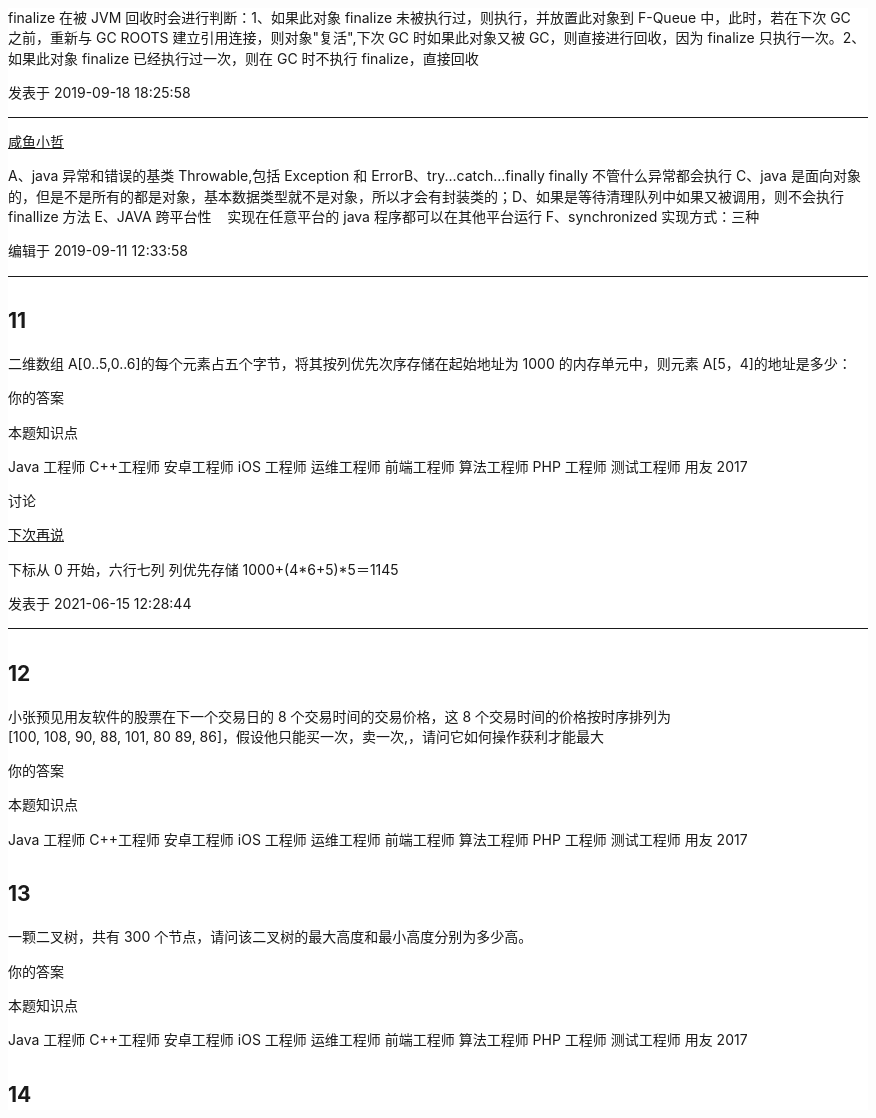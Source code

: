 finalize 在被 JVM 回收时会进行判断：1、如果此对象 finalize 未被执行过，则执行，并放置此对象到 F-Queue 中，此时，若在下次 GC 之前，重新与 GC ROOTS 建立引用连接，则对象"复活",下次 GC 时如果此对象又被 GC，则直接进行回收，因为 finalize 只执行一次。2、如果此对象 finalize 已经执行过一次，则在 GC 时不执行 finalize，直接回收

发表于 2019-09-18 18:25:58

* * *

[咸鱼小哲](https://www.nowcoder.com/profile/8534200)

A、java 异常和错误的基类 Throwable,包括 Exception 和 ErrorB、try...catch...finally finally 不管什么异常都会执行 C、java 是面向对象的，但是不是所有的都是对象，基本数据类型就不是对象，所以才会有封装类的；D、如果是等待清理队列中如果又被调用，则不会执行 finallize 方法 E、JAVA 跨平台性    实现在任意平台的 java 程序都可以在其他平台运行 F、synchronized 实现方式：三种

编辑于 2019-09-11 12:33:58

* * *

## 11

二维数组 A[0..5,0..6]的每个元素占五个字节，将其按列优先次序存储在起始地址为 1000 的内存单元中，则元素 A[5，4]的地址是多少：

你的答案

本题知识点

Java 工程师 C++工程师 安卓工程师 iOS 工程师 运维工程师 前端工程师 算法工程师 PHP 工程师 测试工程师 用友 2017

讨论

[下次再说](https://www.nowcoder.com/profile/771511516)

下标从 0 开始，六行七列 列优先存储 1000+(4*6+5)*5＝1145

发表于 2021-06-15 12:28:44

* * *

## 12

小张预见用友软件的股票在下一个交易日的 8 个交易时间的交易价格，这 8 个交易时间的价格按时序排列为[100, 108, 90, 88, 101, 80 89, 86]，假设他只能买一次，卖一次,，请问它如何操作获利才能最大

你的答案

本题知识点

Java 工程师 C++工程师 安卓工程师 iOS 工程师 运维工程师 前端工程师 算法工程师 PHP 工程师 测试工程师 用友 2017

## 13

一颗二叉树，共有 300 个节点，请问该二叉树的最大高度和最小高度分别为多少高。

你的答案

本题知识点

Java 工程师 C++工程师 安卓工程师 iOS 工程师 运维工程师 前端工程师 算法工程师 PHP 工程师 测试工程师 用友 2017

## 14
